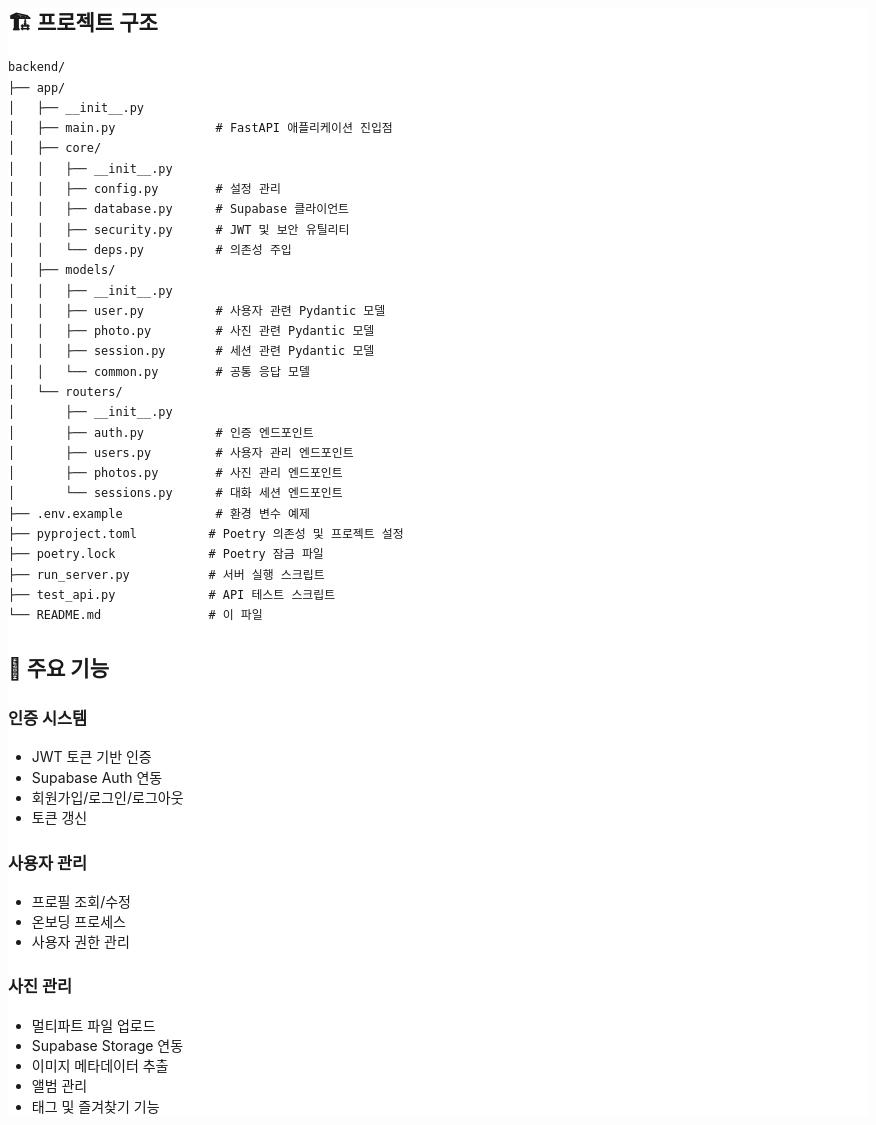 ## 🏗️ 프로젝트 구조

```
backend/
├── app/
│   ├── __init__.py
│   ├── main.py              # FastAPI 애플리케이션 진입점
│   ├── core/
│   │   ├── __init__.py
│   │   ├── config.py        # 설정 관리
│   │   ├── database.py      # Supabase 클라이언트
│   │   ├── security.py      # JWT 및 보안 유틸리티
│   │   └── deps.py          # 의존성 주입
│   ├── models/
│   │   ├── __init__.py
│   │   ├── user.py          # 사용자 관련 Pydantic 모델
│   │   ├── photo.py         # 사진 관련 Pydantic 모델  
│   │   ├── session.py       # 세션 관련 Pydantic 모델
│   │   └── common.py        # 공통 응답 모델
│   └── routers/
│       ├── __init__.py
│       ├── auth.py          # 인증 엔드포인트
│       ├── users.py         # 사용자 관리 엔드포인트
│       ├── photos.py        # 사진 관리 엔드포인트
│       └── sessions.py      # 대화 세션 엔드포인트
├── .env.example             # 환경 변수 예제
├── pyproject.toml          # Poetry 의존성 및 프로젝트 설정
├── poetry.lock             # Poetry 잠금 파일
├── run_server.py           # 서버 실행 스크립트
├── test_api.py             # API 테스트 스크립트
└── README.md               # 이 파일
```

## 🔧 주요 기능

### 인증 시스템
- JWT 토큰 기반 인증
- Supabase Auth 연동
- 회원가입/로그인/로그아웃
- 토큰 갱신

### 사용자 관리
- 프로필 조회/수정
- 온보딩 프로세스
- 사용자 권한 관리

### 사진 관리
- 멀티파트 파일 업로드
- Supabase Storage 연동
- 이미지 메타데이터 추출
- 앨범 관리
- 태그 및 즐겨찾기 기능

